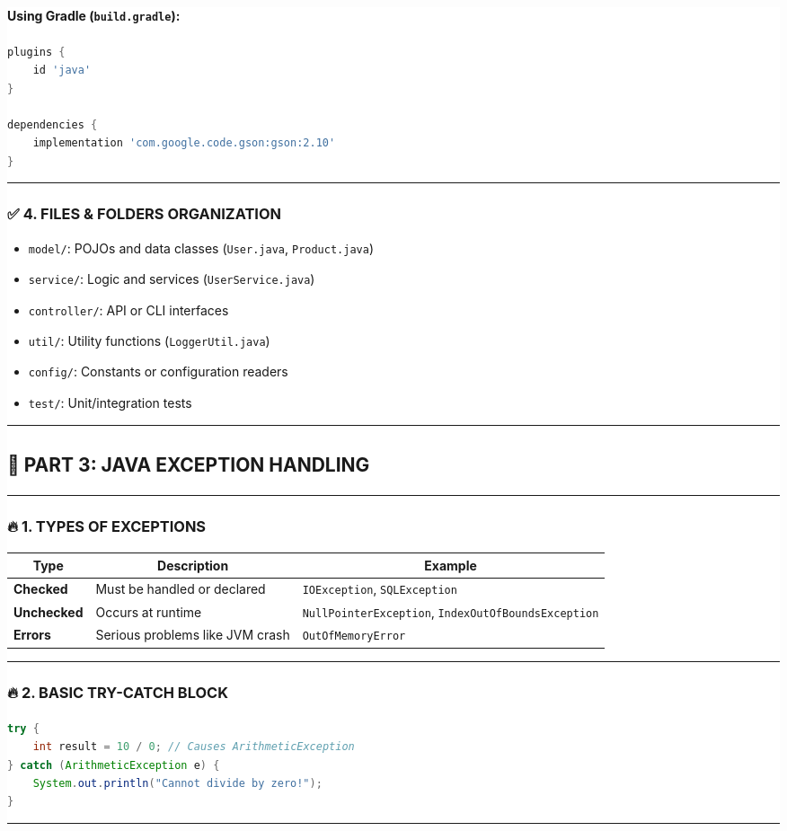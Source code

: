 #### Using Gradle (`build.gradle`):

```groovy
plugins {
    id 'java'
}

dependencies {
    implementation 'com.google.code.gson:gson:2.10'
}
```

---

### ✅ 4. FILES & FOLDERS ORGANIZATION

- `model/`: POJOs and data classes (`User.java`, `Product.java`)
    
- `service/`: Logic and services (`UserService.java`)
    
- `controller/`: API or CLI interfaces
    
- `util/`: Utility functions (`LoggerUtil.java`)
    
- `config/`: Constants or configuration readers
    
- `test/`: Unit/integration tests
    

---

## 🔸 PART 3: JAVA EXCEPTION HANDLING

---

### 🔥 1. TYPES OF EXCEPTIONS

|Type|Description|Example|
|---|---|---|
|**Checked**|Must be handled or declared|`IOException`, `SQLException`|
|**Unchecked**|Occurs at runtime|`NullPointerException`, `IndexOutOfBoundsException`|
|**Errors**|Serious problems like JVM crash|`OutOfMemoryError`|

---

### 🔥 2. BASIC TRY-CATCH BLOCK

```java
try {
    int result = 10 / 0; // Causes ArithmeticException
} catch (ArithmeticException e) {
    System.out.println("Cannot divide by zero!");
}
```

---